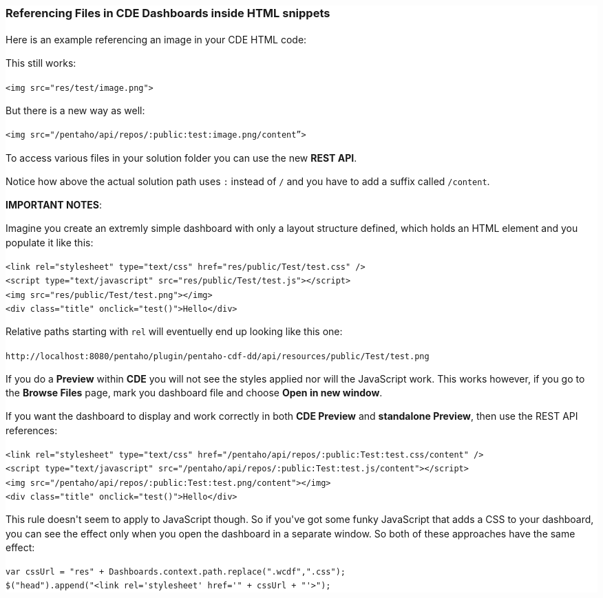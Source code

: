 
### Referencing Files in CDE Dashboards inside HTML snippets

Here is an example referencing an image in your CDE HTML code:

This still works:

```
<img src="res/test/image.png">
```

But there is a new way as well:

```
<img src="/pentaho/api/repos/:public:test:image.png/content”>
```

To access various files in your solution folder you can use the new **REST API**. 

Notice how above the actual solution path uses `:` instead of `/` and you have to add a suffix called `/content`.

**IMPORTANT NOTES**:

Imagine you create an extremly simple dashboard with only a layout structure defined, which holds an HTML element and you populate it like this:

```
<link rel="stylesheet" type="text/css" href="res/public/Test/test.css" />
<script type="text/javascript" src="res/public/Test/test.js"></script>
<img src="res/public/Test/test.png"></img>
<div class="title" onclick="test()">Hello</div>
```

Relative paths starting with `rel` will eventuelly end up looking like this one: 

```
http://localhost:8080/pentaho/plugin/pentaho-cdf-dd/api/resources/public/Test/test.png
```

If you do a **Preview** within **CDE** you will not see the styles applied nor will the JavaScript work. This works however, if you go to the **Browse Files** page, mark you dashboard file and choose **Open in new window**.

If you want the dashboard to display and work correctly in both **CDE Preview** and **standalone Preview**, then use the REST API references:

```
<link rel="stylesheet" type="text/css" href="/pentaho/api/repos/:public:Test:test.css/content" />
<script type="text/javascript" src="/pentaho/api/repos/:public:Test:test.js/content"></script>
<img src="/pentaho/api/repos/:public:Test:test.png/content"></img>
<div class="title" onclick="test()">Hello</div>
```

This rule doesn't seem to apply to JavaScript though. So if you've got some funky JavaScript that adds a CSS to your dashboard, you can see the effect only when you open the dashboard in a separate window. So both of these approaches have the same effect:

```
var cssUrl = "res" + Dashboards.context.path.replace(".wcdf",".css");
$("head").append("<link rel='stylesheet' href='" + cssUrl + "'>");
```
